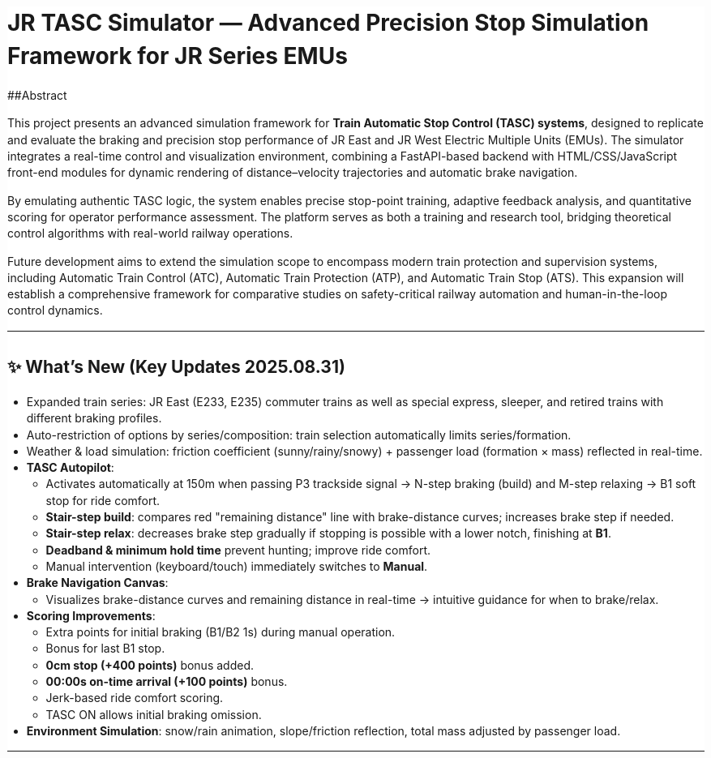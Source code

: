 # JR TASC Simulator — Advanced Precision Stop Simulation Framework for JR Series EMUs

##Abstract

This project presents an advanced simulation framework for **Train Automatic Stop Control (TASC) systems**, designed to replicate and evaluate the braking and precision stop performance of JR East and JR West Electric Multiple Units (EMUs). The simulator integrates a real-time control and visualization environment, combining a FastAPI-based backend with HTML/CSS/JavaScript front-end modules for dynamic rendering of distance–velocity trajectories and automatic brake navigation.

By emulating authentic TASC logic, the system enables precise stop-point training, adaptive feedback analysis, and quantitative scoring for operator performance assessment. The platform serves as both a training and research tool, bridging theoretical control algorithms with real-world railway operations.

Future development aims to extend the simulation scope to encompass modern train protection and supervision systems, including Automatic Train Control (ATC), Automatic Train Protection (ATP), and Automatic Train Stop (ATS). This expansion will establish a comprehensive framework for comparative studies on safety-critical railway automation and human-in-the-loop control dynamics.

---

## ✨ What’s New (Key Updates 2025.08.31)
- Expanded train series: JR East (E233, E235) commuter trains as well as special express, sleeper, and retired trains with different braking profiles.
- Auto-restriction of options by series/composition: train selection automatically limits series/formation.
- Weather & load simulation: friction coefficient (sunny/rainy/snowy) + passenger load (formation × mass) reflected in real-time.
- **TASC Autopilot**:
  - Activates automatically at 150m when passing P3 trackside signal → N-step braking (build) and M-step relaxing → B1 soft stop for ride comfort.
  - **Stair-step build**: compares red "remaining distance" line with brake-distance curves; increases brake step if needed.
  - **Stair-step relax**: decreases brake step gradually if stopping is possible with a lower notch, finishing at **B1**.
  - **Deadband & minimum hold time** prevent hunting; improve ride comfort.
  - Manual intervention (keyboard/touch) immediately switches to **Manual**.
- **Brake Navigation Canvas**:
  - Visualizes brake-distance curves and remaining distance in real-time → intuitive guidance for when to brake/relax.
- **Scoring Improvements**:
  - Extra points for initial braking (B1/B2 1s) during manual operation.
  - Bonus for last B1 stop.
  - **0cm stop (+400 points)** bonus added.
  - **00:00s on-time arrival (+100 points)** bonus.
  - Jerk-based ride comfort scoring.
  - TASC ON allows initial braking omission.
- **Environment Simulation**: snow/rain animation, slope/friction reflection, total mass adjusted by passenger load.

---